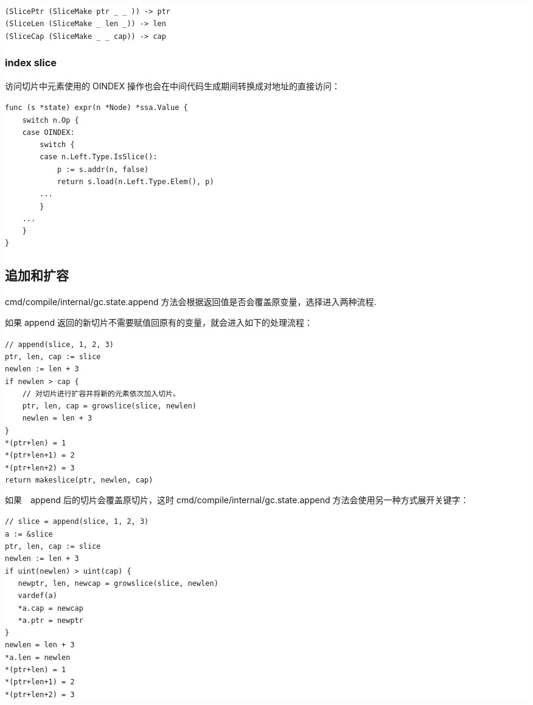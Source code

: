     (SlicePtr (SliceMake ptr _ _ )) -> ptr
    (SliceLen (SliceMake _ len _)) -> len
    (SliceCap (SliceMake _ _ cap)) -> cap

### index slice
访问切片中元素使用的 OINDEX 操作也会在中间代码生成期间转换成对地址的直接访问：

    func (s *state) expr(n *Node) *ssa.Value {
        switch n.Op {
        case OINDEX:
            switch {
            case n.Left.Type.IsSlice():
                p := s.addr(n, false)
                return s.load(n.Left.Type.Elem(), p)
            ...
            }
        ...
        }
    }

## 追加和扩容
cmd/compile/internal/gc.state.append 方法会根据返回值是否会覆盖原变量，选择进入两种流程.
 
如果 append 返回的新切片不需要赋值回原有的变量，就会进入如下的处理流程：

    // append(slice, 1, 2, 3)
    ptr, len, cap := slice
    newlen := len + 3
    if newlen > cap {
        // 对切片进行扩容并将新的元素依次加入切片。
        ptr, len, cap = growslice(slice, newlen)
        newlen = len + 3
    }
    *(ptr+len) = 1
    *(ptr+len+1) = 2
    *(ptr+len+2) = 3
    return makeslice(ptr, newlen, cap)

如果　append 后的切片会覆盖原切片，这时 cmd/compile/internal/gc.state.append 方法会使用另一种方式展开关键字：

    // slice = append(slice, 1, 2, 3)
    a := &slice
    ptr, len, cap := slice
    newlen := len + 3
    if uint(newlen) > uint(cap) {
       newptr, len, newcap = growslice(slice, newlen)
       vardef(a)
       *a.cap = newcap
       *a.ptr = newptr
    }
    newlen = len + 3
    *a.len = newlen
    *(ptr+len) = 1
    *(ptr+len+1) = 2
    *(ptr+len+2) = 3
